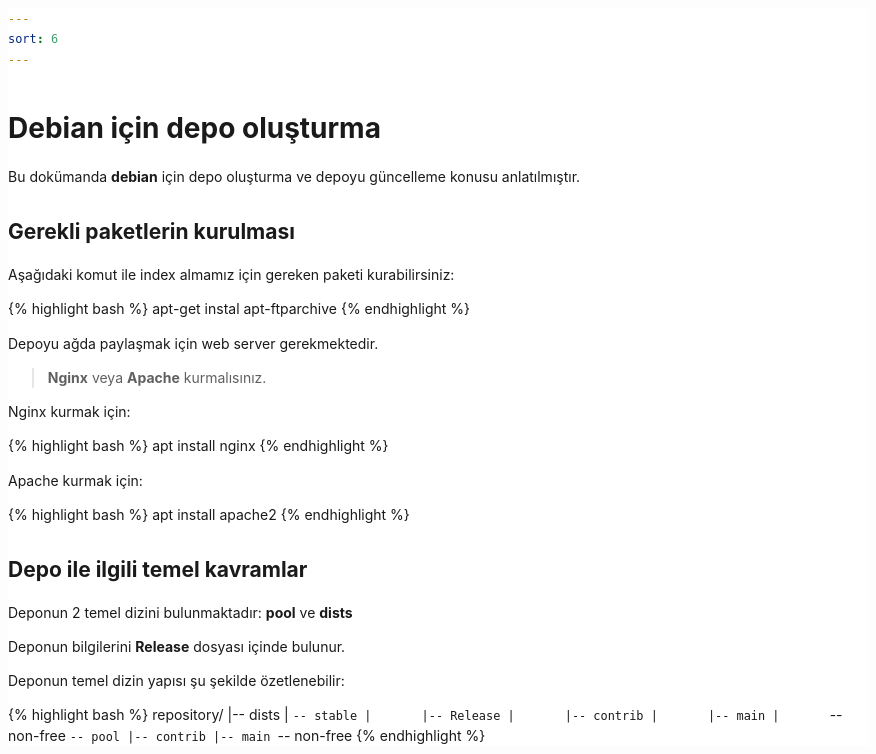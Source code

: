 ```yaml
---
sort: 6
---
```


# Debian için depo oluşturma

Bu dokümanda **debian** için depo oluşturma ve depoyu güncelleme konusu
anlatılmıştır.

Gerekli paketlerin kurulması
----------------------------

Aşağıdaki komut ile index almamız için gereken paketi kurabilirsiniz:

{% highlight bash %}
apt-get instal apt-ftparchive
{% endhighlight %}


Depoyu ağda paylaşmak için web server gerekmektedir.

> **Nginx** veya **Apache** kurmalısınız.

Nginx kurmak için:

{% highlight bash %}
apt install nginx
{% endhighlight %}


Apache kurmak için:

{% highlight bash %}
apt install apache2
{% endhighlight %}

Depo ile ilgili temel kavramlar
-------------------------------

Deponun 2 temel dizini bulunmaktadır: **pool** ve **dists**

Deponun bilgilerini **Release** dosyası içinde bulunur.

Deponun temel dizin yapısı şu şekilde özetlenebilir:

{% highlight bash %}
repository/
|-- dists
|   `-- stable
|       |-- Release
|       |-- contrib
|       |-- main
|       `-- non-free
`-- pool
    |-- contrib
    |-- main
    `-- non-free
{% endhighlight %}

